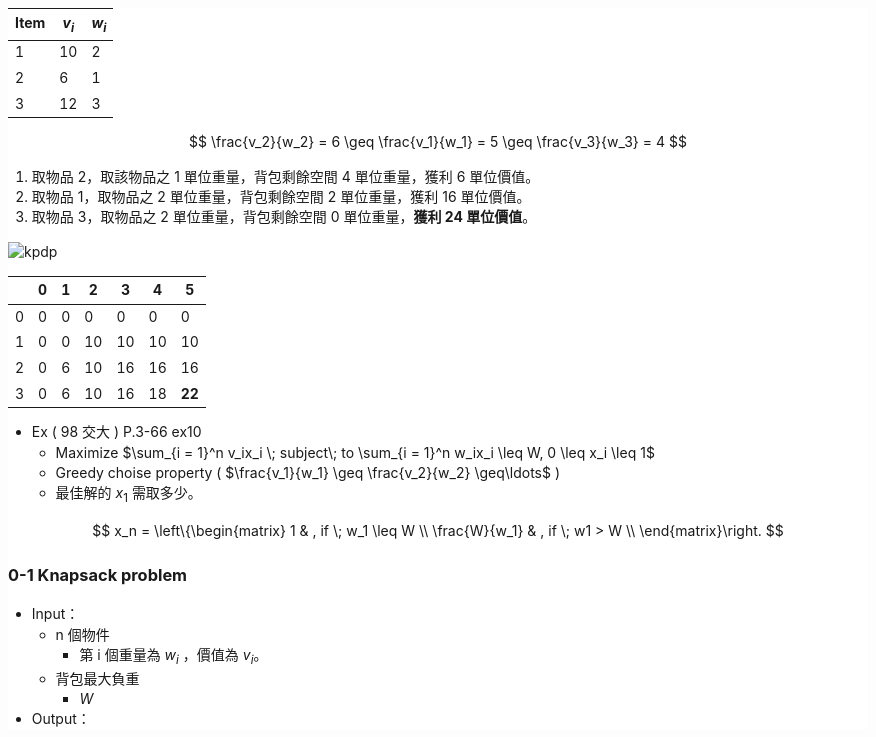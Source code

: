 

| Item | $v_i$ | $w_i$ |
| ---- | ----- | ----- |
| 1    | 10    | 2     |
| 2    | 6     | 1     |
| 3    | 12    | 3     |

$$
\frac{v_2}{w_2} = 6 \geq \frac{v_1}{w_1} = 5 \geq \frac{v_3}{w_3} = 4
$$



1. 取物品 2，取該物品之 1 單位重量，背包剩餘空間 4 單位重量，獲利 6 單位價值。
2. 取物品 1，取物品之 2 單位重量，背包剩餘空間 2 單位重量，獲利 16 單位價值。
3. 取物品 3，取物品之 2 單位重量，背包剩餘空間 0 單位重量，**獲利 24 單位價值**。



![kpdp](\willywangkaa\images\kpdp.png)



|      | 0    | 1    | 2    | 3    | 4    | 5      |
| ---- | ---- | ---- | ---- | ---- | ---- | ------ |
| 0    | 0    | 0    | 0    | 0    | 0    | 0      |
| 1    | 0    | 0    | 10   | 10   | 10   | 10     |
| 2    | 0    | 6    | 10   | 16   | 16   | 16     |
| 3    | 0    | 6    | 10   | 16   | 18   | **22** |



- Ex ( 98 交大 ) P.3-66 ex10
  - Maximize $\sum_{i = 1}^n v_ix_i \;  subject\; to \sum_{i = 1}^n w_ix_i \leq W, 0 \leq x_i \leq 1$ 
  - Greedy choise property ( $\frac{v_1}{w_1} \geq \frac{v_2}{w_2} \geq\ldots$ )
  - 最佳解的 $x_1$ 需取多少。


$$
x_n = \left\{\begin{matrix}
1 & , if \; w_1 \leq W \\
\frac{W}{w_1} & , if \; w1 > W \\   
\end{matrix}\right.
$$




### 0-1 Knapsack problem



- Input：
  - n 個物件
    - 第 i 個重量為 $w_i$ ，價值為 $v_i$。
  - 背包最大負重
    - $W$
- Output：
